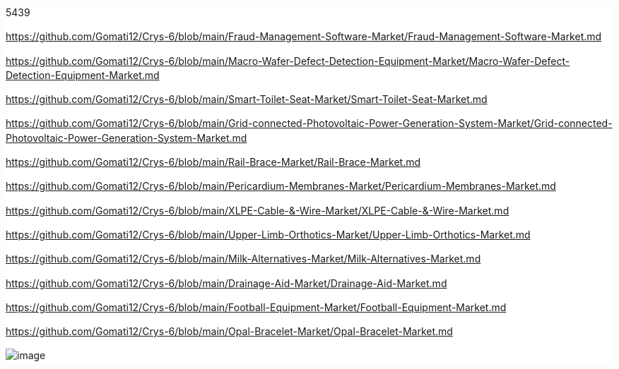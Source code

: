 5439</p><p><a href="https://github.com/Gomati12/Crys-6/blob/main/Fraud-Management-Software-Market/Fraud-Management-Software-Market.md">https://github.com/Gomati12/Crys-6/blob/main/Fraud-Management-Software-Market/Fraud-Management-Software-Market.md</a></p><p><a href="https://github.com/Gomati12/Crys-6/blob/main/Macro-Wafer-Defect-Detection-Equipment-Market/Macro-Wafer-Defect-Detection-Equipment-Market.md">https://github.com/Gomati12/Crys-6/blob/main/Macro-Wafer-Defect-Detection-Equipment-Market/Macro-Wafer-Defect-Detection-Equipment-Market.md</a></p><p><a href="https://github.com/Gomati12/Crys-6/blob/main/Smart-Toilet-Seat-Market/Smart-Toilet-Seat-Market.md">https://github.com/Gomati12/Crys-6/blob/main/Smart-Toilet-Seat-Market/Smart-Toilet-Seat-Market.md</a></p><p><a href="https://github.com/Gomati12/Crys-6/blob/main/Grid-connected-Photovoltaic-Power-Generation-System-Market/Grid-connected-Photovoltaic-Power-Generation-System-Market.md">https://github.com/Gomati12/Crys-6/blob/main/Grid-connected-Photovoltaic-Power-Generation-System-Market/Grid-connected-Photovoltaic-Power-Generation-System-Market.md</a></p><p><a href="https://github.com/Gomati12/Crys-6/blob/main/Rail-Brace-Market/Rail-Brace-Market.md">https://github.com/Gomati12/Crys-6/blob/main/Rail-Brace-Market/Rail-Brace-Market.md</a></p><p><a href="https://github.com/Gomati12/Crys-6/blob/main/Pericardium-Membranes-Market/Pericardium-Membranes-Market.md">https://github.com/Gomati12/Crys-6/blob/main/Pericardium-Membranes-Market/Pericardium-Membranes-Market.md</a></p><p><a href="https://github.com/Gomati12/Crys-6/blob/main/XLPE-Cable-&-Wire-Market/XLPE-Cable-&-Wire-Market.md">https://github.com/Gomati12/Crys-6/blob/main/XLPE-Cable-&-Wire-Market/XLPE-Cable-&-Wire-Market.md</a></p><p><a href="https://github.com/Gomati12/Crys-6/blob/main/Upper-Limb-Orthotics-Market/Upper-Limb-Orthotics-Market.md">https://github.com/Gomati12/Crys-6/blob/main/Upper-Limb-Orthotics-Market/Upper-Limb-Orthotics-Market.md</a></p><p><a href="https://github.com/Gomati12/Crys-6/blob/main/Milk-Alternatives-Market/Milk-Alternatives-Market.md">https://github.com/Gomati12/Crys-6/blob/main/Milk-Alternatives-Market/Milk-Alternatives-Market.md</a></p><p><a href="https://github.com/Gomati12/Crys-6/blob/main/Drainage-Aid-Market/Drainage-Aid-Market.md">https://github.com/Gomati12/Crys-6/blob/main/Drainage-Aid-Market/Drainage-Aid-Market.md</a></p><p><a href="https://github.com/Gomati12/Crys-6/blob/main/Football-Equipment-Market/Football-Equipment-Market.md">https://github.com/Gomati12/Crys-6/blob/main/Football-Equipment-Market/Football-Equipment-Market.md</a></p><p><a href="https://github.com/Gomati12/Crys-6/blob/main/Opal-Bracelet-Market/Opal-Bracelet-Market.md">https://github.com/Gomati12/Crys-6/blob/main/Opal-Bracelet-Market/Opal-Bracelet-Market.md</a></p>
![image](https://github.com/user-attachments/assets/d8e38476-fa03-4576-9304-a5ecf1cfdc6d)
